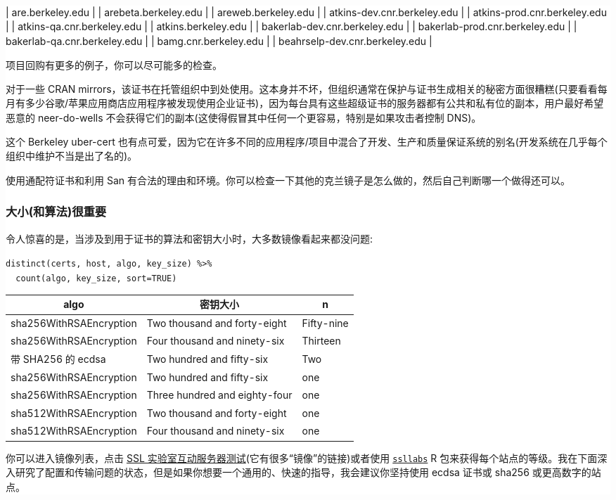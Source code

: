 | are.berkeley.edu |
| arebeta.berkeley.edu |
| areweb.berkeley.edu |
| atkins-dev.cnr.berkeley.edu |
| atkins-prod.cnr.berkeley.edu |
| atkins-qa.cnr.berkeley.edu |
| atkins.berkeley.edu |
| bakerlab-dev.cnr.berkeley.edu |
| bakerlab-prod.cnr.berkeley.edu |
| bakerlab-qa.cnr.berkeley.edu |
| bamg.cnr.berkeley.edu |
| beahrselp-dev.cnr.berkeley.edu |

项目回购有更多的例子，你可以尽可能多的检查。

对于一些 CRAN mirrors，该证书在托管组织中到处使用。这本身并不坏，但组织通常在保护与证书生成相关的秘密方面很糟糕(只要看看每月有多少谷歌/苹果应用商店应用程序被发现使用企业证书)，因为每台具有这些超级证书的服务器都有公共和私有位的副本，用户最好希望恶意的 neer-do-wells 不会获得它们的副本(这使得假冒其中任何一个更容易，特别是如果攻击者控制 DNS)。

这个 Berkeley uber-cert 也有点可爱，因为它在许多不同的应用程序/项目中混合了开发、生产和质量保证系统的别名(开发系统在几乎每个组织中维护不当是出了名的)。

使用通配符证书和利用 San 有合法的理由和环境。你可以检查一下其他的克兰镜子是怎么做的，然后自己判断哪一个做得还可以。

### [](#size-and-algorithm-matters)大小(和算法)很重要

令人惊喜的是，当涉及到用于证书的算法和密钥大小时，大多数镜像看起来都没问题:

```
distinct(certs, host, algo, key_size) %>%
  count(algo, key_size, sort=TRUE) 
```

| algo | 密钥大小 | n |
| --- | --- | --- |
| sha256WithRSAEncryption | Two thousand and forty-eight | Fifty-nine |
| sha256WithRSAEncryption | Four thousand and ninety-six | Thirteen |
| 带 SHA256 的 ecdsa | Two hundred and fifty-six | Two |
| sha256WithRSAEncryption | Two hundred and fifty-six | one |
| sha256WithRSAEncryption | Three hundred and eighty-four | one |
| sha512WithRSAEncryption | Two thousand and forty-eight | one |
| sha512WithRSAEncryption | Four thousand and ninety-six | one |

你可以进入镜像列表，点击 [SSL 实验室互动服务器测试](https://www.ssllabs.com/ssltest/)(它有很多“镜像”的链接)或者使用 [`ssllabs`](https://git.rud.is/hrbrmstr/ssllabs) R 包来获得每个站点的等级。我在下面深入研究了配置和传输问题的状态，但是如果你想要一个通用的、快速的指导，我会建议你坚持使用 ecdsa 证书或 sha256 或更高数字的站点。
